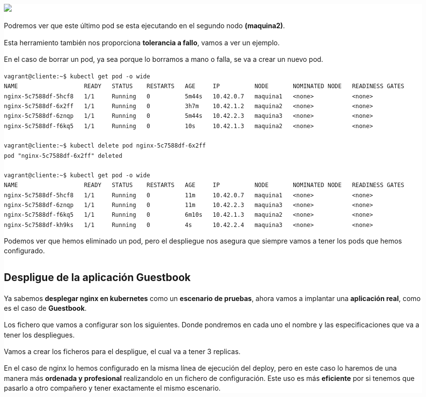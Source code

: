 ![](https://i.imgur.com/In1rcrW.png)

Podremos ver que este último pod se esta ejecutando en el segundo nodo **(maquina2)**.

Esta herramiento también nos proporciona **tolerancia a fallo**, vamos a ver un ejemplo.

En el caso de borrar un pod, ya sea porque lo borramos a mano o falla, se va a crear un nuevo pod.

```
vagrant@cliente:~$ kubectl get pod -o wide
NAME                   READY   STATUS    RESTARTS   AGE     IP          NODE       NOMINATED NODE   READINESS GATES
nginx-5c7588df-5hcf8   1/1     Running   0          5m44s   10.42.0.7   maquina1   <none>           <none>
nginx-5c7588df-6x2ff   1/1     Running   0          3h7m    10.42.1.2   maquina2   <none>           <none>
nginx-5c7588df-6znqp   1/1     Running   0          5m44s   10.42.2.3   maquina3   <none>           <none>
nginx-5c7588df-f6kq5   1/1     Running   0          10s     10.42.1.3   maquina2   <none>           <none>

vagrant@cliente:~$ kubectl delete pod nginx-5c7588df-6x2ff
pod "nginx-5c7588df-6x2ff" deleted

vagrant@cliente:~$ kubectl get pod -o wide
NAME                   READY   STATUS    RESTARTS   AGE     IP          NODE       NOMINATED NODE   READINESS GATES
nginx-5c7588df-5hcf8   1/1     Running   0          11m     10.42.0.7   maquina1   <none>           <none>
nginx-5c7588df-6znqp   1/1     Running   0          11m     10.42.2.3   maquina3   <none>           <none>
nginx-5c7588df-f6kq5   1/1     Running   0          6m10s   10.42.1.3   maquina2   <none>           <none>
nginx-5c7588df-kh9ks   1/1     Running   0          4s      10.42.2.4   maquina3   <none>           <none>
```

Podemos ver que hemos eliminado un pod, pero el despliegue nos asegura que siempre vamos a tener los pods que hemos configurado.

## Despligue de la aplicación Guestbook

Ya sabemos **desplegar nginx en kubernetes** como un **escenario de pruebas**, ahora vamos a implantar una **aplicación real**, como es el caso de **Guestbook**.

Los fichero que vamos a configurar son los siguientes. Donde pondremos en cada uno el nombre y las especificaciones que va a tener los despliegues.

Vamos a crear los ficheros para el despligue, el cual va a tener 3 replicas.

En el caso de nginx lo hemos configurado en la misma línea de ejecución del deploy, pero en este caso lo haremos de una manera más **ordenada y profesional** realizandolo en un fichero de configuración. Este uso es más **eficiente** por si tenemos que pasarlo a otro compañero y tener exactamente el mismo escenario.
